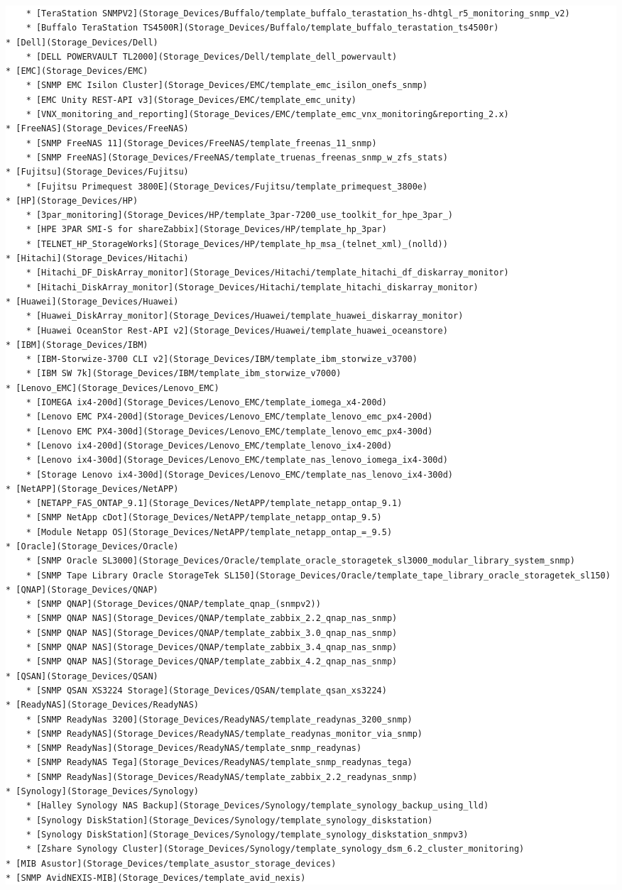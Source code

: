         * [TeraStation SNMPV2](Storage_Devices/Buffalo/template_buffalo_terastation_hs-dhtgl_r5_monitoring_snmp_v2)
        * [Buffalo TeraStation TS4500R](Storage_Devices/Buffalo/template_buffalo_terastation_ts4500r)
    * [Dell](Storage_Devices/Dell)
        * [DELL POWERVAULT TL2000](Storage_Devices/Dell/template_dell_powervault)
    * [EMC](Storage_Devices/EMC)
        * [SNMP EMC Isilon Cluster](Storage_Devices/EMC/template_emc_isilon_onefs_snmp)
        * [EMC Unity REST-API v3](Storage_Devices/EMC/template_emc_unity)
        * [VNX_monitoring_and_reporting](Storage_Devices/EMC/template_emc_vnx_monitoring&reporting_2.x)
    * [FreeNAS](Storage_Devices/FreeNAS)
        * [SNMP FreeNAS 11](Storage_Devices/FreeNAS/template_freenas_11_snmp)
        * [SNMP FreeNAS](Storage_Devices/FreeNAS/template_truenas_freenas_snmp_w_zfs_stats)
    * [Fujitsu](Storage_Devices/Fujitsu)
        * [Fujitsu Primequest 3800E](Storage_Devices/Fujitsu/template_primequest_3800e)
    * [HP](Storage_Devices/HP)
        * [3par_monitoring](Storage_Devices/HP/template_3par-7200_use_toolkit_for_hpe_3par_)
        * [HPE 3PAR SMI-S for shareZabbix](Storage_Devices/HP/template_hp_3par)
        * [TELNET_HP_StorageWorks](Storage_Devices/HP/template_hp_msa_(telnet_xml)_(nolld))
    * [Hitachi](Storage_Devices/Hitachi)
        * [Hitachi_DF_DiskArray_monitor](Storage_Devices/Hitachi/template_hitachi_df_diskarray_monitor)
        * [Hitachi_DiskArray_monitor](Storage_Devices/Hitachi/template_hitachi_diskarray_monitor)
    * [Huawei](Storage_Devices/Huawei)
        * [Huawei_DiskArray_monitor](Storage_Devices/Huawei/template_huawei_diskarray_monitor)
        * [Huawei OceanStor Rest-API v2](Storage_Devices/Huawei/template_huawei_oceanstore)
    * [IBM](Storage_Devices/IBM)
        * [IBM-Storwize-3700 CLI v2](Storage_Devices/IBM/template_ibm_storwize_v3700)
        * [IBM SW 7k](Storage_Devices/IBM/template_ibm_storwize_v7000)
    * [Lenovo_EMC](Storage_Devices/Lenovo_EMC)
        * [IOMEGA ix4-200d](Storage_Devices/Lenovo_EMC/template_iomega_x4-200d)
        * [Lenovo EMC PX4-200d](Storage_Devices/Lenovo_EMC/template_lenovo_emc_px4-200d)
        * [Lenovo EMC PX4-300d](Storage_Devices/Lenovo_EMC/template_lenovo_emc_px4-300d)
        * [Lenovo ix4-200d](Storage_Devices/Lenovo_EMC/template_lenovo_ix4-200d)
        * [Lenovo ix4-300d](Storage_Devices/Lenovo_EMC/template_nas_lenovo_iomega_ix4-300d)
        * [Storage Lenovo ix4-300d](Storage_Devices/Lenovo_EMC/template_nas_lenovo_ix4-300d)
    * [NetAPP](Storage_Devices/NetAPP)
        * [NETAPP_FAS_ONTAP_9.1](Storage_Devices/NetAPP/template_netapp_ontap_9.1)
        * [SNMP NetApp cDot](Storage_Devices/NetAPP/template_netapp_ontap_9.5)
        * [Module Netapp OS](Storage_Devices/NetAPP/template_netapp_ontap_=_9.5)
    * [Oracle](Storage_Devices/Oracle)
        * [SNMP Oracle SL3000](Storage_Devices/Oracle/template_oracle_storagetek_sl3000_modular_library_system_snmp)
        * [SNMP Tape Library Oracle StorageTek SL150](Storage_Devices/Oracle/template_tape_library_oracle_storagetek_sl150)
    * [QNAP](Storage_Devices/QNAP)
        * [SNMP QNAP](Storage_Devices/QNAP/template_qnap_(snmpv2))
        * [SNMP QNAP NAS](Storage_Devices/QNAP/template_zabbix_2.2_qnap_nas_snmp)
        * [SNMP QNAP NAS](Storage_Devices/QNAP/template_zabbix_3.0_qnap_nas_snmp)
        * [SNMP QNAP NAS](Storage_Devices/QNAP/template_zabbix_3.4_qnap_nas_snmp)
        * [SNMP QNAP NAS](Storage_Devices/QNAP/template_zabbix_4.2_qnap_nas_snmp)
    * [QSAN](Storage_Devices/QSAN)
        * [SNMP QSAN XS3224 Storage](Storage_Devices/QSAN/template_qsan_xs3224)
    * [ReadyNAS](Storage_Devices/ReadyNAS)
        * [SNMP ReadyNas 3200](Storage_Devices/ReadyNAS/template_readynas_3200_snmp)
        * [SNMP ReadyNAS](Storage_Devices/ReadyNAS/template_readynas_monitor_via_snmp)
        * [SNMP ReadyNas](Storage_Devices/ReadyNAS/template_snmp_readynas)
        * [SNMP ReadyNAS Tega](Storage_Devices/ReadyNAS/template_snmp_readynas_tega)
        * [SNMP ReadyNas](Storage_Devices/ReadyNAS/template_zabbix_2.2_readynas_snmp)
    * [Synology](Storage_Devices/Synology)
        * [Halley Synology NAS Backup](Storage_Devices/Synology/template_synology_backup_using_lld)
        * [Synology DiskStation](Storage_Devices/Synology/template_synology_diskstation)
        * [Synology DiskStation](Storage_Devices/Synology/template_synology_diskstation_snmpv3)
        * [Zshare Synology Cluster](Storage_Devices/Synology/template_synology_dsm_6.2_cluster_monitoring)
    * [MIB Asustor](Storage_Devices/template_asustor_storage_devices)
    * [SNMP AvidNEXIS-MIB](Storage_Devices/template_avid_nexis)